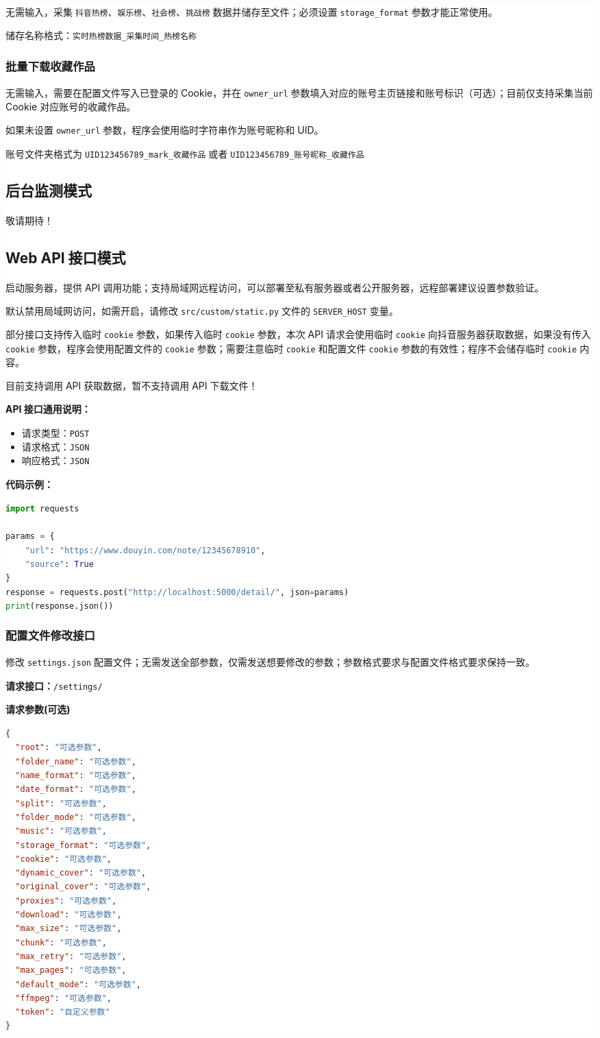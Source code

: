 <p>无需输入，采集 <code>抖音热榜</code>、<code>娱乐榜</code>、<code>社会榜</code>、<code>挑战榜</code> 数据并储存至文件；必须设置 <code>storage_format</code> 参数才能正常使用。</p>
<p>储存名称格式：<code>实时热榜数据_采集时间_热榜名称</code></p>
<h3>批量下载收藏作品</h3>
<p>无需输入，需要在配置文件写入已登录的 Cookie，并在 <code>owner_url</code> 参数填入对应的账号主页链接和账号标识（可选）；目前仅支持采集当前 Cookie 对应账号的收藏作品。</p>
<p>如果未设置 <code>owner_url</code> 参数，程序会使用临时字符串作为账号昵称和 UID。</p>
<p>账号文件夹格式为 <code>UID123456789_mark_收藏作品</code> 或者 <code>UID123456789_账号昵称_收藏作品</code></p>
<h2>后台监测模式</h2>
<p>敬请期待！</p>
<h2>Web API 接口模式</h2>
<p>启动服务器，提供 API 调用功能；支持局域网远程访问，可以部署至私有服务器或者公开服务器，远程部署建议设置参数验证。</p>
<p>默认禁用局域网访问，如需开启，请修改 <code>src/custom/static.py</code> 文件的 <code>SERVER_HOST</code> 变量。</p>
<p>部分接口支持传入临时 <code>cookie</code> 参数，如果传入临时 <code>cookie</code> 参数，本次 API 请求会使用临时 <code>cookie</code> 向抖音服务器获取数据，如果没有传入 <code>cookie</code> 参数，程序会使用配置文件的 <code>cookie</code> 参数；需要注意临时 <code>cookie</code> 和配置文件 <code>cookie</code> 参数的有效性；程序不会储存临时 <code>cookie</code> 内容。</p>
<p>目前支持调用 API 获取数据，暂不支持调用 API 下载文件！</p>
<p><strong>API 接口通用说明：</strong></p>
<ul>
<li>请求类型：<code>POST</code></li>
<li>请求格式：<code>JSON</code></li>
<li>响应格式：<code>JSON</code></li>
</ul>
<p><b>代码示例：</b></p>

```python
import requests

params = {
    "url": "https://www.douyin.com/note/12345678910",
    "source": True
}
response = requests.post("http://localhost:5000/detail/", json=params)
print(response.json())
```

<h3>配置文件修改接口</h3>
<p>修改 <code>settings.json</code> 配置文件；无需发送全部参数，仅需发送想要修改的参数；参数格式要求与配置文件格式要求保持一致。</p>
<p><b>请求接口：</b><code>/settings/</code></p>
<p><b>请求参数(可选)</b></p>

```json
{
  "root": "可选参数",
  "folder_name": "可选参数",
  "name_format": "可选参数",
  "date_format": "可选参数",
  "split": "可选参数",
  "folder_mode": "可选参数",
  "music": "可选参数",
  "storage_format": "可选参数",
  "cookie": "可选参数",
  "dynamic_cover": "可选参数",
  "original_cover": "可选参数",
  "proxies": "可选参数",
  "download": "可选参数",
  "max_size": "可选参数",
  "chunk": "可选参数",
  "max_retry": "可选参数",
  "max_pages": "可选参数",
  "default_mode": "可选参数",
  "ffmpeg": "可选参数",
  "token": "自定义参数"
}
```
